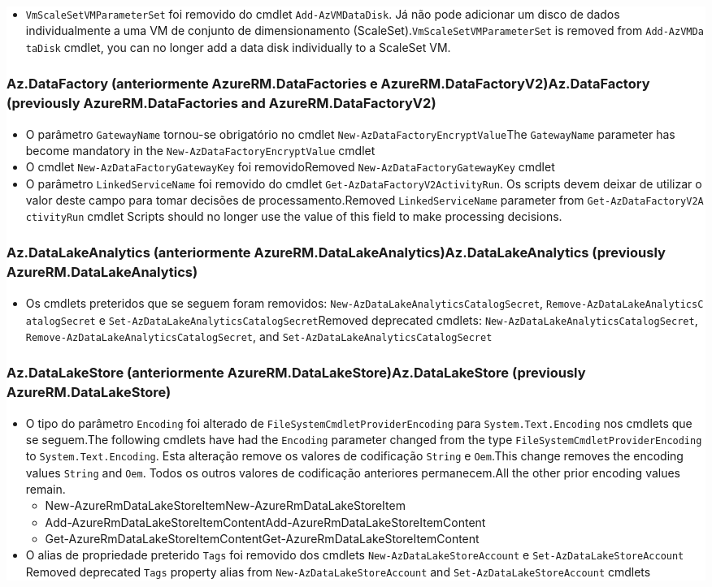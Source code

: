 - <span data-ttu-id="66b7d-236">`VmScaleSetVMParameterSet` foi removido do cmdlet `Add-AzVMDataDisk`. Já não pode adicionar um disco de dados individualmente a uma VM de conjunto de dimensionamento (ScaleSet).</span><span class="sxs-lookup"><span data-stu-id="66b7d-236">`VmScaleSetVMParameterSet` is removed from `Add-AzVMDataDisk` cmdlet, you can no longer add a data disk individually to a ScaleSet VM.</span></span>

### <a name="azdatafactory-previously-azurermdatafactories-and-azurermdatafactoryv2"></a><span data-ttu-id="66b7d-237">Az.DataFactory (anteriormente AzureRM.DataFactories e AzureRM.DataFactoryV2)</span><span class="sxs-lookup"><span data-stu-id="66b7d-237">Az.DataFactory (previously AzureRM.DataFactories and AzureRM.DataFactoryV2)</span></span>

- <span data-ttu-id="66b7d-238">O parâmetro `GatewayName` tornou-se obrigatório no cmdlet `New-AzDataFactoryEncryptValue`</span><span class="sxs-lookup"><span data-stu-id="66b7d-238">The `GatewayName` parameter has become mandatory in the `New-AzDataFactoryEncryptValue` cmdlet</span></span>
- <span data-ttu-id="66b7d-239">O cmdlet `New-AzDataFactoryGatewayKey` foi removido</span><span class="sxs-lookup"><span data-stu-id="66b7d-239">Removed `New-AzDataFactoryGatewayKey` cmdlet</span></span>
- <span data-ttu-id="66b7d-240">O parâmetro `LinkedServiceName` foi removido do cmdlet `Get-AzDataFactoryV2ActivityRun`. Os scripts devem deixar de utilizar o valor deste campo para tomar decisões de processamento.</span><span class="sxs-lookup"><span data-stu-id="66b7d-240">Removed `LinkedServiceName` parameter from `Get-AzDataFactoryV2ActivityRun` cmdlet Scripts should no longer use the value of this field to make processing decisions.</span></span>

### <a name="azdatalakeanalytics-previously-azurermdatalakeanalytics"></a><span data-ttu-id="66b7d-241">Az.DataLakeAnalytics (anteriormente AzureRM.DataLakeAnalytics)</span><span class="sxs-lookup"><span data-stu-id="66b7d-241">Az.DataLakeAnalytics (previously AzureRM.DataLakeAnalytics)</span></span>

- <span data-ttu-id="66b7d-242">Os cmdlets preteridos que se seguem foram removidos: `New-AzDataLakeAnalyticsCatalogSecret`, `Remove-AzDataLakeAnalyticsCatalogSecret` e `Set-AzDataLakeAnalyticsCatalogSecret`</span><span class="sxs-lookup"><span data-stu-id="66b7d-242">Removed deprecated cmdlets: `New-AzDataLakeAnalyticsCatalogSecret`, `Remove-AzDataLakeAnalyticsCatalogSecret`, and `Set-AzDataLakeAnalyticsCatalogSecret`</span></span>

### <a name="azdatalakestore-previously-azurermdatalakestore"></a><span data-ttu-id="66b7d-243">Az.DataLakeStore (anteriormente AzureRM.DataLakeStore)</span><span class="sxs-lookup"><span data-stu-id="66b7d-243">Az.DataLakeStore (previously AzureRM.DataLakeStore)</span></span>

- <span data-ttu-id="66b7d-244">O tipo do parâmetro `Encoding` foi alterado de `FileSystemCmdletProviderEncoding` para `System.Text.Encoding` nos cmdlets que se seguem.</span><span class="sxs-lookup"><span data-stu-id="66b7d-244">The following cmdlets have had the `Encoding` parameter changed from the type `FileSystemCmdletProviderEncoding` to `System.Text.Encoding`.</span></span> <span data-ttu-id="66b7d-245">Esta alteração remove os valores de codificação `String` e `Oem`.</span><span class="sxs-lookup"><span data-stu-id="66b7d-245">This change removes the encoding values `String` and `Oem`.</span></span> <span data-ttu-id="66b7d-246">Todos os outros valores de codificação anteriores permanecem.</span><span class="sxs-lookup"><span data-stu-id="66b7d-246">All the other prior encoding values remain.</span></span>
  - <span data-ttu-id="66b7d-247">New-AzureRmDataLakeStoreItem</span><span class="sxs-lookup"><span data-stu-id="66b7d-247">New-AzureRmDataLakeStoreItem</span></span>
  - <span data-ttu-id="66b7d-248">Add-AzureRmDataLakeStoreItemContent</span><span class="sxs-lookup"><span data-stu-id="66b7d-248">Add-AzureRmDataLakeStoreItemContent</span></span>
  - <span data-ttu-id="66b7d-249">Get-AzureRmDataLakeStoreItemContent</span><span class="sxs-lookup"><span data-stu-id="66b7d-249">Get-AzureRmDataLakeStoreItemContent</span></span>
- <span data-ttu-id="66b7d-250">O alias de propriedade preterido `Tags` foi removido dos cmdlets `New-AzDataLakeStoreAccount` e `Set-AzDataLakeStoreAccount`</span><span class="sxs-lookup"><span data-stu-id="66b7d-250">Removed deprecated `Tags` property alias from `New-AzDataLakeStoreAccount` and `Set-AzDataLakeStoreAccount` cmdlets</span></span>
